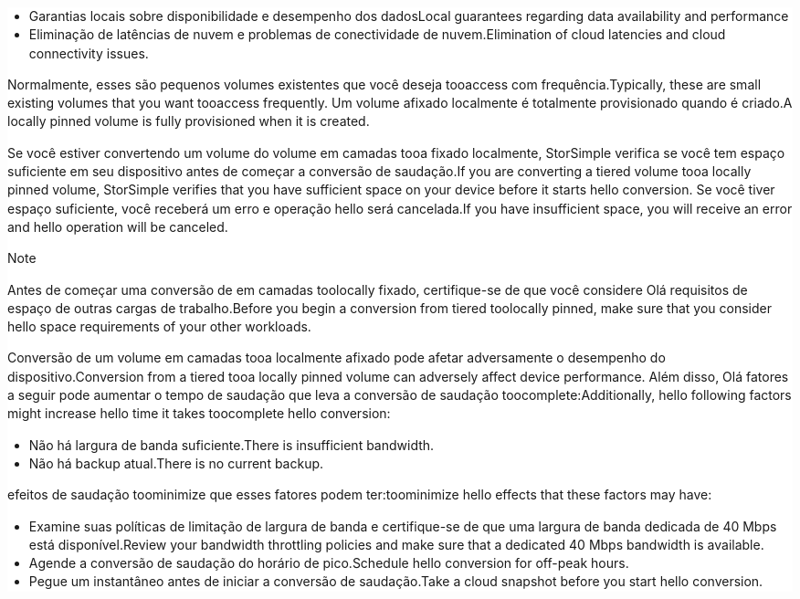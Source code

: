* <span data-ttu-id="40e23-275">Garantias locais sobre disponibilidade e desempenho dos dados</span><span class="sxs-lookup"><span data-stu-id="40e23-275">Local guarantees regarding data availability and performance</span></span>
* <span data-ttu-id="40e23-276">Eliminação de latências de nuvem e problemas de conectividade de nuvem.</span><span class="sxs-lookup"><span data-stu-id="40e23-276">Elimination of cloud latencies and cloud connectivity issues.</span></span>

<span data-ttu-id="40e23-277">Normalmente, esses são pequenos volumes existentes que você deseja tooaccess com frequência.</span><span class="sxs-lookup"><span data-stu-id="40e23-277">Typically, these are small existing volumes that you want tooaccess frequently.</span></span> <span data-ttu-id="40e23-278">Um volume afixado localmente é totalmente provisionado quando é criado.</span><span class="sxs-lookup"><span data-stu-id="40e23-278">A locally pinned volume is fully provisioned when it is created.</span></span> 

<span data-ttu-id="40e23-279">Se você estiver convertendo um volume do volume em camadas tooa fixado localmente, StorSimple verifica se você tem espaço suficiente em seu dispositivo antes de começar a conversão de saudação.</span><span class="sxs-lookup"><span data-stu-id="40e23-279">If you are converting a tiered volume tooa locally pinned volume, StorSimple verifies that you have sufficient space on your device before it starts hello conversion.</span></span> <span data-ttu-id="40e23-280">Se você tiver espaço suficiente, você receberá um erro e operação hello será cancelada.</span><span class="sxs-lookup"><span data-stu-id="40e23-280">If you have insufficient space, you will receive an error and hello operation will be canceled.</span></span> 

> [!NOTE]
> <span data-ttu-id="40e23-281">Antes de começar uma conversão de em camadas toolocally fixado, certifique-se de que você considere Olá requisitos de espaço de outras cargas de trabalho.</span><span class="sxs-lookup"><span data-stu-id="40e23-281">Before you begin a conversion from tiered toolocally pinned, make sure that you consider hello space requirements of your other workloads.</span></span> 

<span data-ttu-id="40e23-282">Conversão de um volume em camadas tooa localmente afixado pode afetar adversamente o desempenho do dispositivo.</span><span class="sxs-lookup"><span data-stu-id="40e23-282">Conversion from a tiered tooa locally pinned volume can adversely affect device performance.</span></span> <span data-ttu-id="40e23-283">Além disso, Olá fatores a seguir pode aumentar o tempo de saudação que leva a conversão de saudação toocomplete:</span><span class="sxs-lookup"><span data-stu-id="40e23-283">Additionally, hello following factors might increase hello time it takes toocomplete hello conversion:</span></span>

* <span data-ttu-id="40e23-284">Não há largura de banda suficiente.</span><span class="sxs-lookup"><span data-stu-id="40e23-284">There is insufficient bandwidth.</span></span>
* <span data-ttu-id="40e23-285">Não há backup atual.</span><span class="sxs-lookup"><span data-stu-id="40e23-285">There is no current backup.</span></span>

<span data-ttu-id="40e23-286">efeitos de saudação toominimize que esses fatores podem ter:</span><span class="sxs-lookup"><span data-stu-id="40e23-286">toominimize hello effects that these factors may have:</span></span>

* <span data-ttu-id="40e23-287">Examine suas políticas de limitação de largura de banda e certifique-se de que uma largura de banda dedicada de 40 Mbps está disponível.</span><span class="sxs-lookup"><span data-stu-id="40e23-287">Review your bandwidth throttling policies and make sure that a dedicated 40 Mbps bandwidth is available.</span></span>
* <span data-ttu-id="40e23-288">Agende a conversão de saudação do horário de pico.</span><span class="sxs-lookup"><span data-stu-id="40e23-288">Schedule hello conversion for off-peak hours.</span></span>
* <span data-ttu-id="40e23-289">Pegue um instantâneo antes de iniciar a conversão de saudação.</span><span class="sxs-lookup"><span data-stu-id="40e23-289">Take a cloud snapshot before you start hello conversion.</span></span>
